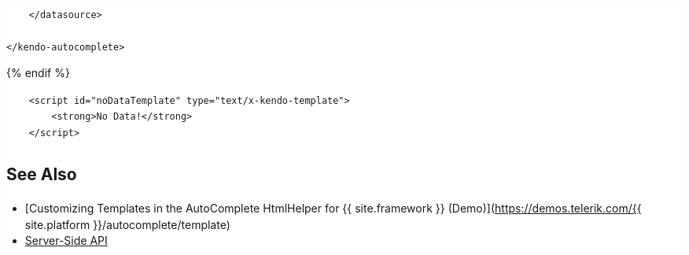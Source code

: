 ```TagHelper
    </datasource>

</kendo-autocomplete>

```
{% endif %}
```JS Template
    <script id="noDataTemplate" type="text/x-kendo-template">
        <strong>No Data!</strong>
    </script>
```

## See Also

* [Customizing Templates in the AutoComplete HtmlHelper for {{ site.framework }} (Demo)](https://demos.telerik.com/{{ site.platform }}/autocomplete/template)
* [Server-Side API](/api/autocomplete)
